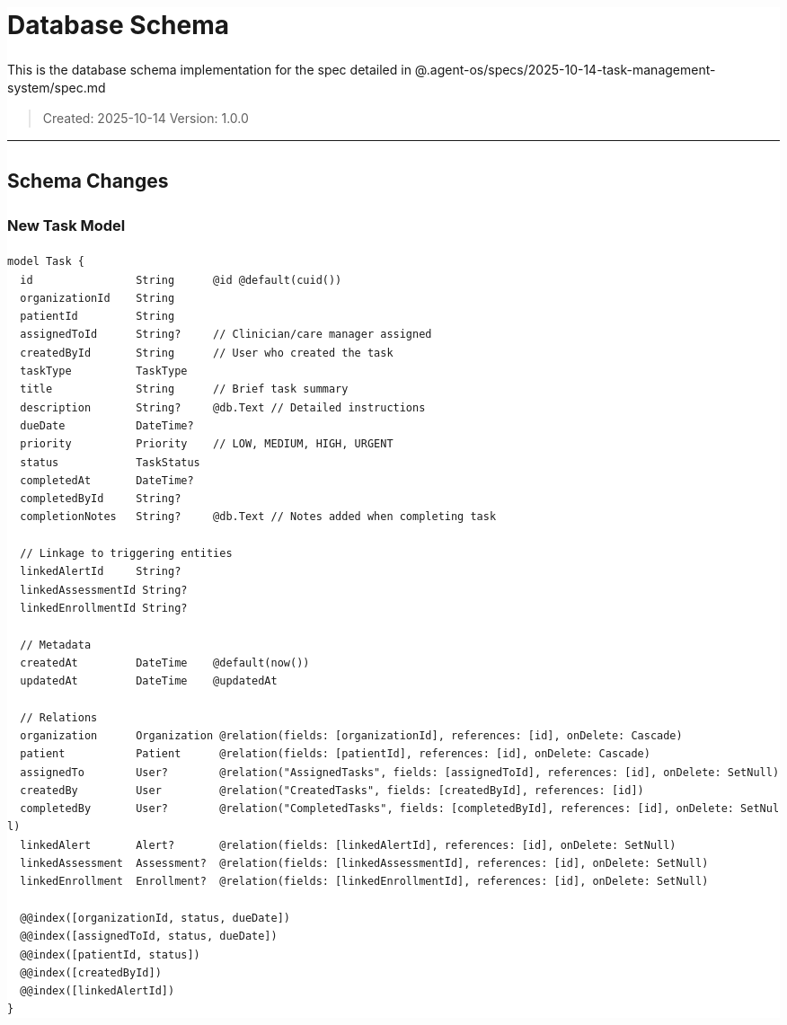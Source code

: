 # Database Schema

This is the database schema implementation for the spec detailed in @.agent-os/specs/2025-10-14-task-management-system/spec.md

> Created: 2025-10-14
> Version: 1.0.0

---

## Schema Changes

### New Task Model

```prisma
model Task {
  id                String      @id @default(cuid())
  organizationId    String
  patientId         String
  assignedToId      String?     // Clinician/care manager assigned
  createdById       String      // User who created the task
  taskType          TaskType
  title             String      // Brief task summary
  description       String?     @db.Text // Detailed instructions
  dueDate           DateTime?
  priority          Priority    // LOW, MEDIUM, HIGH, URGENT
  status            TaskStatus
  completedAt       DateTime?
  completedById     String?
  completionNotes   String?     @db.Text // Notes added when completing task

  // Linkage to triggering entities
  linkedAlertId     String?
  linkedAssessmentId String?
  linkedEnrollmentId String?

  // Metadata
  createdAt         DateTime    @default(now())
  updatedAt         DateTime    @updatedAt

  // Relations
  organization      Organization @relation(fields: [organizationId], references: [id], onDelete: Cascade)
  patient           Patient      @relation(fields: [patientId], references: [id], onDelete: Cascade)
  assignedTo        User?        @relation("AssignedTasks", fields: [assignedToId], references: [id], onDelete: SetNull)
  createdBy         User         @relation("CreatedTasks", fields: [createdById], references: [id])
  completedBy       User?        @relation("CompletedTasks", fields: [completedById], references: [id], onDelete: SetNull)
  linkedAlert       Alert?       @relation(fields: [linkedAlertId], references: [id], onDelete: SetNull)
  linkedAssessment  Assessment?  @relation(fields: [linkedAssessmentId], references: [id], onDelete: SetNull)
  linkedEnrollment  Enrollment?  @relation(fields: [linkedEnrollmentId], references: [id], onDelete: SetNull)

  @@index([organizationId, status, dueDate])
  @@index([assignedToId, status, dueDate])
  @@index([patientId, status])
  @@index([createdById])
  @@index([linkedAlertId])
}
```